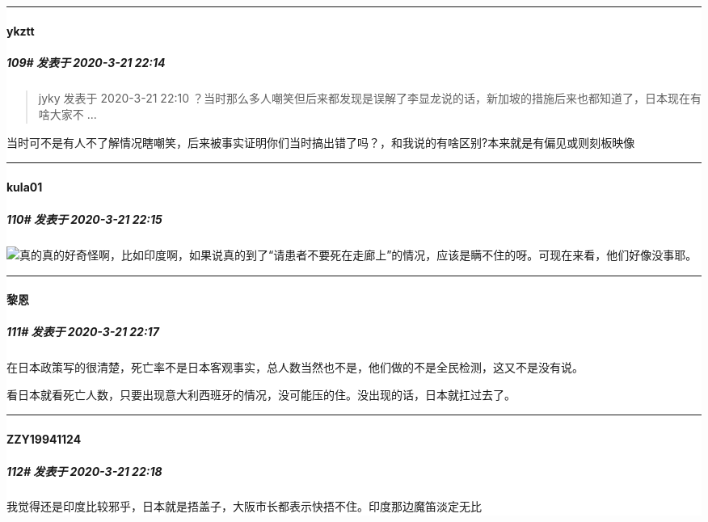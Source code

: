 





-----

####  ykztt  
##### 109#       发表于 2020-3-21 22:14



<blockquote>jyky 发表于 2020-3-21 22:10
？当时那么多人嘲笑但后来都发现是误解了李显龙说的话，新加坡的措施后来也都知道了，日本现在有啥大家不 ...</blockquote>
当时可不是有人不了解情况瞎嘲笑，后来被事实证明你们当时搞出错了吗？，和我说的有啥区别?本来就是有偏见或则刻板映像







-----

####  kula01  
##### 110#       发表于 2020-3-21 22:15



<img src="https://static.saraba1st.com/image/smiley/face2017/018.png" referrerpolicy="no-referrer">真的真的好奇怪啊，比如印度啊，如果说真的到了“请患者不要死在走廊上”的情况，应该是瞒不住的呀。可现在来看，他们好像没事耶。







-----

####  黎恩  
##### 111#       发表于 2020-3-21 22:17




在日本政策写的很清楚，死亡率不是日本客观事实，总人数当然也不是，他们做的不是全民检测，这又不是没有说。


看日本就看死亡人数，只要出现意大利西班牙的情况，没可能压的住。没出现的话，日本就扛过去了。







-----

####  ZZY19941124  
##### 112#       发表于 2020-3-21 22:18




我觉得还是印度比较邪乎，日本就是捂盖子，大阪市长都表示快捂不住。印度那边魔笛淡定无比


